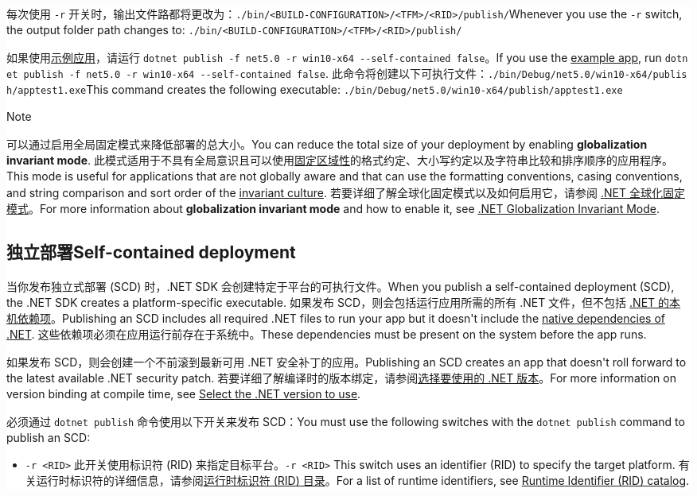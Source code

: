 <span data-ttu-id="e30df-200">每次使用 `-r` 开关时，输出文件路都将更改为：`./bin/<BUILD-CONFIGURATION>/<TFM>/<RID>/publish/`</span><span class="sxs-lookup"><span data-stu-id="e30df-200">Whenever you use the `-r` switch, the output folder path changes to: `./bin/<BUILD-CONFIGURATION>/<TFM>/<RID>/publish/`</span></span>

<span data-ttu-id="e30df-201">如果使用[示例应用](#sample-app)，请运行 `dotnet publish -f net5.0 -r win10-x64 --self-contained false`。</span><span class="sxs-lookup"><span data-stu-id="e30df-201">If you use the [example app](#sample-app), run `dotnet publish -f net5.0 -r win10-x64 --self-contained false`.</span></span> <span data-ttu-id="e30df-202">此命令将创建以下可执行文件：`./bin/Debug/net5.0/win10-x64/publish/apptest1.exe`</span><span class="sxs-lookup"><span data-stu-id="e30df-202">This command creates the following executable: `./bin/Debug/net5.0/win10-x64/publish/apptest1.exe`</span></span>

> [!NOTE]
> <span data-ttu-id="e30df-203">可以通过启用全局固定模式来降低部署的总大小。</span><span class="sxs-lookup"><span data-stu-id="e30df-203">You can reduce the total size of your deployment by enabling **globalization invariant mode**.</span></span> <span data-ttu-id="e30df-204">此模式适用于不具有全局意识且可以使用[固定区域性](xref:System.Globalization.CultureInfo.InvariantCulture)的格式约定、大小写约定以及字符串比较和排序顺序的应用程序。</span><span class="sxs-lookup"><span data-stu-id="e30df-204">This mode is useful for applications that are not globally aware and that can use the formatting conventions, casing conventions, and string comparison and sort order of the [invariant culture](xref:System.Globalization.CultureInfo.InvariantCulture).</span></span> <span data-ttu-id="e30df-205">若要详细了解全球化固定模式以及如何启用它，请参阅 [.NET 全球化固定模式](https://github.com/dotnet/runtime/blob/main/docs/design/features/globalization-invariant-mode.md)。</span><span class="sxs-lookup"><span data-stu-id="e30df-205">For more information about **globalization invariant mode** and how to enable it, see [.NET Globalization Invariant Mode](https://github.com/dotnet/runtime/blob/main/docs/design/features/globalization-invariant-mode.md).</span></span>

## <a name="self-contained-deployment"></a><span data-ttu-id="e30df-206">独立部署</span><span class="sxs-lookup"><span data-stu-id="e30df-206">Self-contained deployment</span></span>

<span data-ttu-id="e30df-207">当你发布独立式部署 (SCD) 时，.NET SDK 会创建特定于平台的可执行文件。</span><span class="sxs-lookup"><span data-stu-id="e30df-207">When you publish a self-contained deployment (SCD), the .NET SDK creates a platform-specific executable.</span></span> <span data-ttu-id="e30df-208">如果发布 SCD，则会包括运行应用所需的所有 .NET 文件，但不包括 [.NET 的本机依赖项](https://github.com/dotnet/core/blob/main/Documentation/prereqs.md)。</span><span class="sxs-lookup"><span data-stu-id="e30df-208">Publishing an SCD includes all required .NET files to run your app but it doesn't include the [native dependencies of .NET](https://github.com/dotnet/core/blob/main/Documentation/prereqs.md).</span></span> <span data-ttu-id="e30df-209">这些依赖项必须在应用运行前存在于系统中。</span><span class="sxs-lookup"><span data-stu-id="e30df-209">These dependencies must be present on the system before the app runs.</span></span>

<span data-ttu-id="e30df-210">如果发布 SCD，则会创建一个不前滚到最新可用 .NET 安全补丁的应用。</span><span class="sxs-lookup"><span data-stu-id="e30df-210">Publishing an SCD creates an app that doesn't roll forward to the latest available .NET security patch.</span></span> <span data-ttu-id="e30df-211">若要详细了解编译时的版本绑定，请参阅[选择要使用的 .NET 版本](../versions/selection.md#self-contained-deployments-include-the-selected-runtime)。</span><span class="sxs-lookup"><span data-stu-id="e30df-211">For more information on version binding at compile time, see [Select the .NET version to use](../versions/selection.md#self-contained-deployments-include-the-selected-runtime).</span></span>

<span data-ttu-id="e30df-212">必须通过 `dotnet publish` 命令使用以下开关来发布 SCD：</span><span class="sxs-lookup"><span data-stu-id="e30df-212">You must use the following switches with the `dotnet publish` command to publish an SCD:</span></span>

- <span data-ttu-id="e30df-213">`-r <RID>` 此开关使用标识符 (RID) 来指定目标平台。</span><span class="sxs-lookup"><span data-stu-id="e30df-213">`-r <RID>` This switch uses an identifier (RID) to specify the target platform.</span></span> <span data-ttu-id="e30df-214">有关运行时标识符的详细信息，请参阅[运行时标识符 (RID) 目录](../rid-catalog.md)。</span><span class="sxs-lookup"><span data-stu-id="e30df-214">For a list of runtime identifiers, see [Runtime Identifier (RID) catalog](../rid-catalog.md).</span></span>

